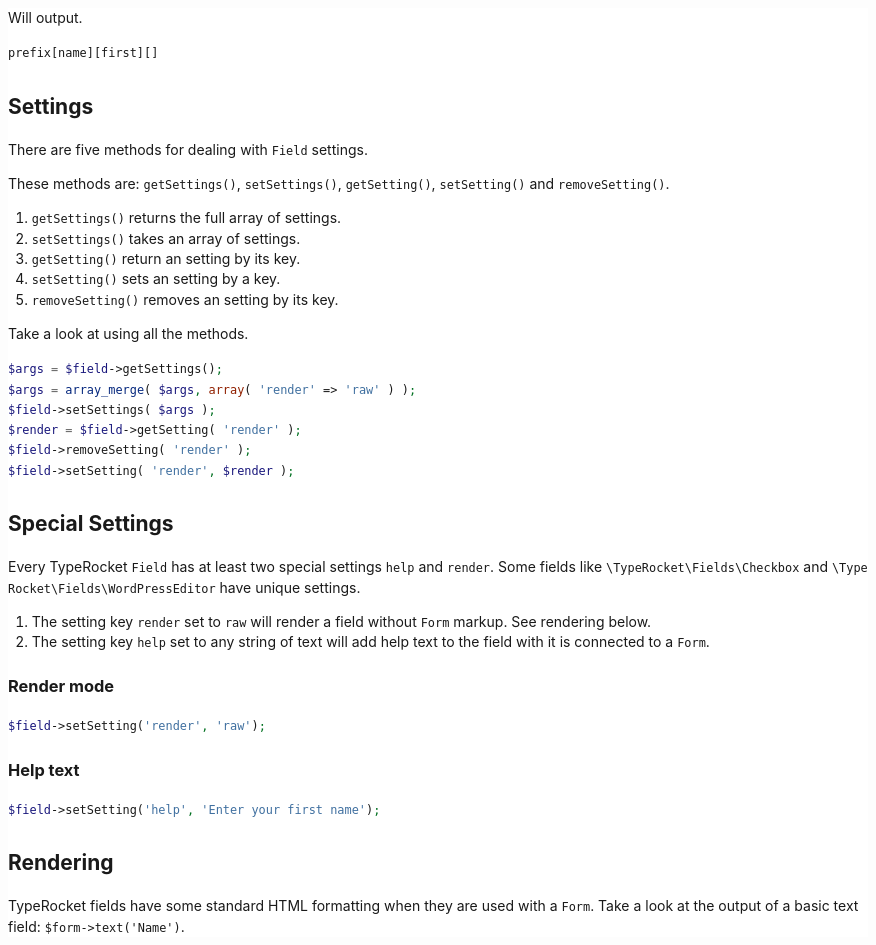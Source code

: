 Will output.

```html
prefix[name][first][]
```

## Settings

There are five methods for dealing with `Field` settings.

These methods are: `getSettings()`, `setSettings()`, `getSetting()`, `setSetting()` and `removeSetting()`.

1. `getSettings()` returns the full array of settings.
2. `setSettings()` takes an array of settings.
3. `getSetting()` return an setting by its key.
4. `setSetting()` sets an setting by a key.
5. `removeSetting()` removes an setting by its key.

Take a look at using all the methods.

```php
$args = $field->getSettings();
$args = array_merge( $args, array( 'render' => 'raw' ) );
$field->setSettings( $args );
$render = $field->getSetting( 'render' );
$field->removeSetting( 'render' );
$field->setSetting( 'render', $render );
```

## Special Settings

Every TypeRocket `Field` has at least two special settings `help` and `render`. Some fields like `\TypeRocket\Fields\Checkbox` and `\TypeRocket\Fields\WordPressEditor` have unique settings.

1. The setting key `render` set to `raw` will render a field without `Form` markup. See rendering below.
2. The setting key `help` set to any string of text will add help text to the field with it is connected to a `Form`.

### Render mode

```php
$field->setSetting('render', 'raw');
```

### Help text

```php
$field->setSetting('help', 'Enter your first name');
```

## Rendering

TypeRocket fields have some standard HTML formatting when they are used with a `Form`. Take a look at the output of a basic text field: `$form->text('Name')`.
